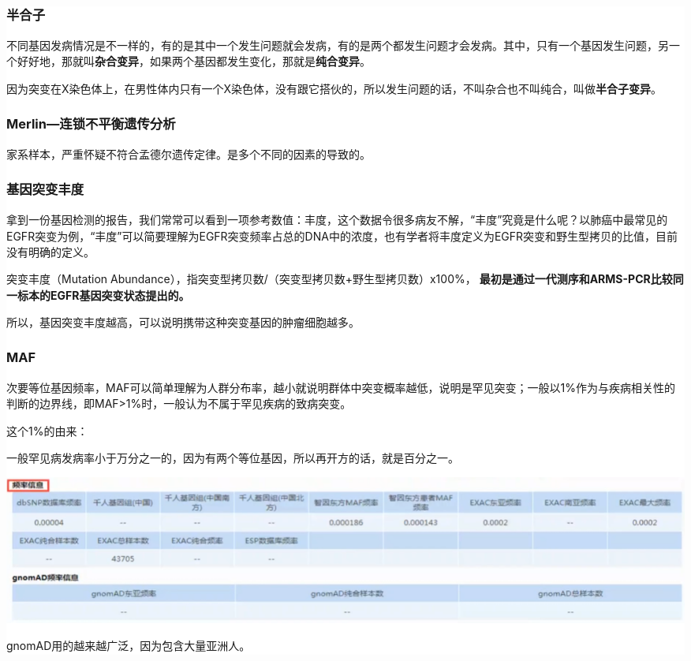 







### 半合子

不同基因发病情况是不一样的，有的是其中一个发生问题就会发病，有的是两个都发生问题才会发病。其中，只有一个基因发生问题，另一个好好地，那就叫**杂合变异**，如果两个基因都发生变化，那就是**纯合变异**。

因为突变在X染色体上，在男性体内只有一个X染色体，没有跟它搭伙的，所以发生问题的话，不叫杂合也不叫纯合，叫做**半合子变异**。

### Merlin—连锁不平衡遗传分析

家系样本，严重怀疑不符合孟德尔遗传定律。是多个不同的因素的导致的。

### 基因突变丰度

拿到一份基因检测的报告，我们常常可以看到一项参考数值：丰度，这个数据令很多病友不解，“丰度”究竟是什么呢？以肺癌中最常见的EGFR突变为例，“丰度”可以简要理解为EGFR突变频率占总的DNA中的浓度，也有学者将丰度定义为EGFR突变和野生型拷贝的比值，目前没有明确的定义。

突变丰度（Mutation Abundance），指突变型拷贝数/（突变型拷贝数+野生型拷贝数）x100%， **最初是通过一代测序和ARMS-PCR比较同一标本的EGFR基因突变状态提出的。**

所以，基因突变丰度越高，可以说明携带这种突变基因的肿瘤细胞越多。

### MAF

次要等位基因频率，MAF可以简单理解为人群分布率，越小就说明群体中突变概率越低，说明是罕见突变；一般以1%作为与疾病相关性的判断的边界线，即MAF>1%时，一般认为不属于罕见疾病的致病突变。

这个1%的由来：

一般罕见病发病率小于万分之一的，因为有两个等位基因，所以再开方的话，就是百分之一。

![image-20240425170510545](./assets/image-20240425170510545.png)

gnomAD用的越来越广泛，因为包含大量亚洲人。

